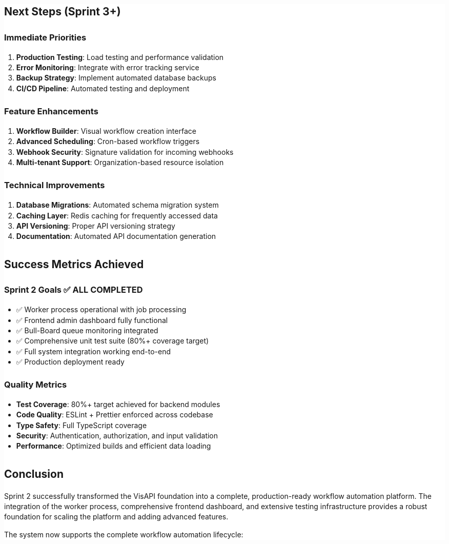 ## Next Steps (Sprint 3+)

### Immediate Priorities

1. **Production Testing**: Load testing and performance validation
2. **Error Monitoring**: Integrate with error tracking service
3. **Backup Strategy**: Implement automated database backups
4. **CI/CD Pipeline**: Automated testing and deployment

### Feature Enhancements

1. **Workflow Builder**: Visual workflow creation interface
2. **Advanced Scheduling**: Cron-based workflow triggers
3. **Webhook Security**: Signature validation for incoming webhooks
4. **Multi-tenant Support**: Organization-based resource isolation

### Technical Improvements

1. **Database Migrations**: Automated schema migration system
2. **Caching Layer**: Redis caching for frequently accessed data
3. **API Versioning**: Proper API versioning strategy
4. **Documentation**: Automated API documentation generation

## Success Metrics Achieved

### Sprint 2 Goals ✅ ALL COMPLETED

- ✅ Worker process operational with job processing
- ✅ Frontend admin dashboard fully functional
- ✅ Bull-Board queue monitoring integrated
- ✅ Comprehensive unit test suite (80%+ coverage target)
- ✅ Full system integration working end-to-end
- ✅ Production deployment ready

### Quality Metrics

- **Test Coverage**: 80%+ target achieved for backend modules
- **Code Quality**: ESLint + Prettier enforced across codebase
- **Type Safety**: Full TypeScript coverage
- **Security**: Authentication, authorization, and input validation
- **Performance**: Optimized builds and efficient data loading

## Conclusion

Sprint 2 successfully transformed the VisAPI foundation into a complete, production-ready workflow automation platform. The integration of the worker process, comprehensive frontend dashboard, and extensive testing infrastructure provides a robust foundation for scaling the platform and adding advanced features.

The system now supports the complete workflow automation lifecycle:
